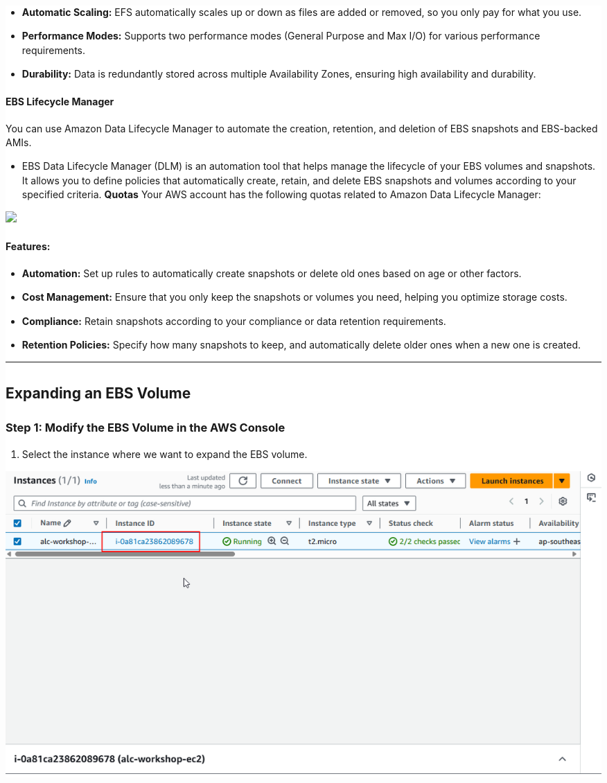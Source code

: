- **Automatic Scaling:** EFS automatically scales up or down as files are added or removed, so you only pay for what you use.

- **Performance Modes:** Supports two performance modes (General Purpose and Max I/O) for various performance requirements.

- **Durability:** Data is redundantly stored across multiple Availability Zones, ensuring high availability and durability.

#### EBS Lifecycle Manager

You can use Amazon Data Lifecycle Manager to automate the creation, retention, and deletion of EBS snapshots and EBS-backed AMIs.

- EBS Data Lifecycle Manager (DLM) is an automation tool that helps manage the lifecycle of your EBS volumes and snapshots. It allows you to define policies that automatically create, retain, and delete EBS snapshots and volumes according to your specified criteria.
  **Quotas**
  Your AWS account has the following quotas related to Amazon Data Lifecycle Manager:

![](/assets/img/backbone-of-aws/EBS/EBS-08.png)

#### **Features:**

- **Automation:** Set up rules to automatically create snapshots or delete old ones based on age or other factors.

- **Cost Management:** Ensure that you only keep the snapshots or volumes you need, helping you optimize storage costs.

- **Compliance:** Retain snapshots according to your compliance or data retention requirements.

- **Retention Policies:** Specify how many snapshots to keep, and automatically delete older ones when a new one is created.

---

## Expanding an EBS Volume

### Step 1: Modify the EBS Volume in the AWS Console

1. Select the instance where we want to expand the EBS volume.

![](/assets/img/backbone-of-aws/EBSD/EBSD-01.png)
